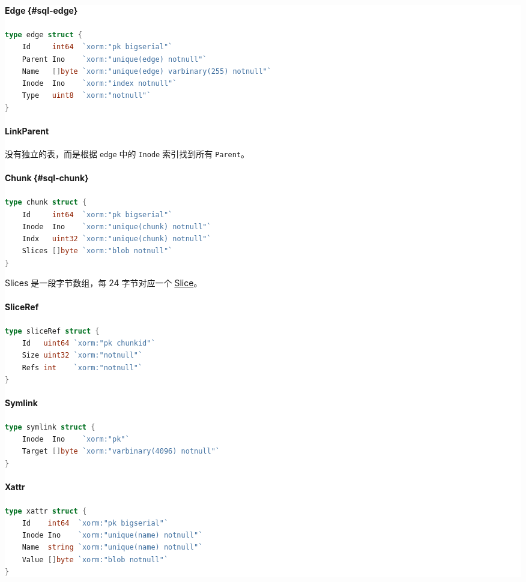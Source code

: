 #### Edge {#sql-edge}

```go
type edge struct {
    Id     int64  `xorm:"pk bigserial"`
    Parent Ino    `xorm:"unique(edge) notnull"`
    Name   []byte `xorm:"unique(edge) varbinary(255) notnull"`
    Inode  Ino    `xorm:"index notnull"`
    Type   uint8  `xorm:"notnull"`
}
```

#### LinkParent

没有独立的表，而是根据 `edge` 中的 `Inode` 索引找到所有 `Parent`。

#### Chunk {#sql-chunk}

```go
type chunk struct {
    Id     int64  `xorm:"pk bigserial"`
    Inode  Ino    `xorm:"unique(chunk) notnull"`
    Indx   uint32 `xorm:"unique(chunk) notnull"`
    Slices []byte `xorm:"blob notnull"`
}
```

Slices 是一段字节数组，每 24 字节对应一个 [Slice](#chunk)。

#### SliceRef

```go
type sliceRef struct {
    Id   uint64 `xorm:"pk chunkid"`
    Size uint32 `xorm:"notnull"`
    Refs int    `xorm:"notnull"`
}
```

#### Symlink

```go
type symlink struct {
    Inode  Ino    `xorm:"pk"`
    Target []byte `xorm:"varbinary(4096) notnull"`
}
```

#### Xattr

```go
type xattr struct {
    Id    int64  `xorm:"pk bigserial"`
    Inode Ino    `xorm:"unique(name) notnull"`
    Name  string `xorm:"unique(name) notnull"`
    Value []byte `xorm:"blob notnull"`
}
```
